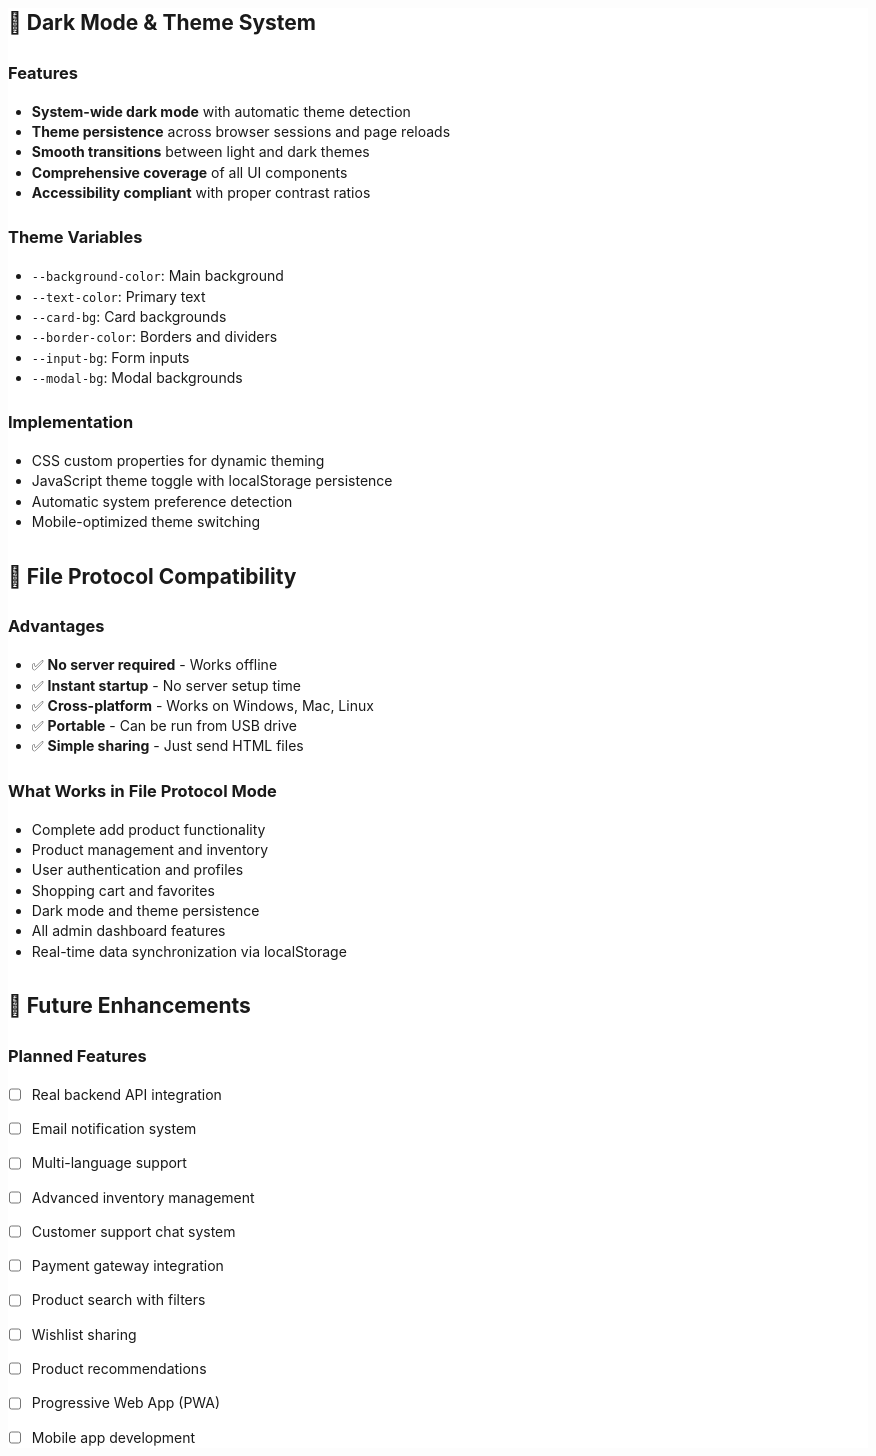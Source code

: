 ## 🌙 Dark Mode & Theme System

### Features
- **System-wide dark mode** with automatic theme detection
- **Theme persistence** across browser sessions and page reloads
- **Smooth transitions** between light and dark themes
- **Comprehensive coverage** of all UI components
- **Accessibility compliant** with proper contrast ratios

### Theme Variables
- `--background-color`: Main background
- `--text-color`: Primary text
- `--card-bg`: Card backgrounds
- `--border-color`: Borders and dividers
- `--input-bg`: Form inputs
- `--modal-bg`: Modal backgrounds

### Implementation
- CSS custom properties for dynamic theming
- JavaScript theme toggle with localStorage persistence
- Automatic system preference detection
- Mobile-optimized theme switching

## 🔧 File Protocol Compatibility

### Advantages
- ✅ **No server required** - Works offline
- ✅ **Instant startup** - No server setup time
- ✅ **Cross-platform** - Works on Windows, Mac, Linux
- ✅ **Portable** - Can be run from USB drive
- ✅ **Simple sharing** - Just send HTML files

### What Works in File Protocol Mode
- Complete add product functionality
- Product management and inventory
- User authentication and profiles
- Shopping cart and favorites
- Dark mode and theme persistence
- All admin dashboard features
- Real-time data synchronization via localStorage

## 🚀 Future Enhancements

### Planned Features
- [ ] Real backend API integration

- [ ] Email notification system
- [ ] Multi-language support
- [ ] Advanced inventory management
- [ ] Customer support chat system
- [ ] Payment gateway integration
- [ ] Product search with filters
- [ ] Wishlist sharing
- [ ] Product recommendations
- [ ] Progressive Web App (PWA)
- [ ] Mobile app development

